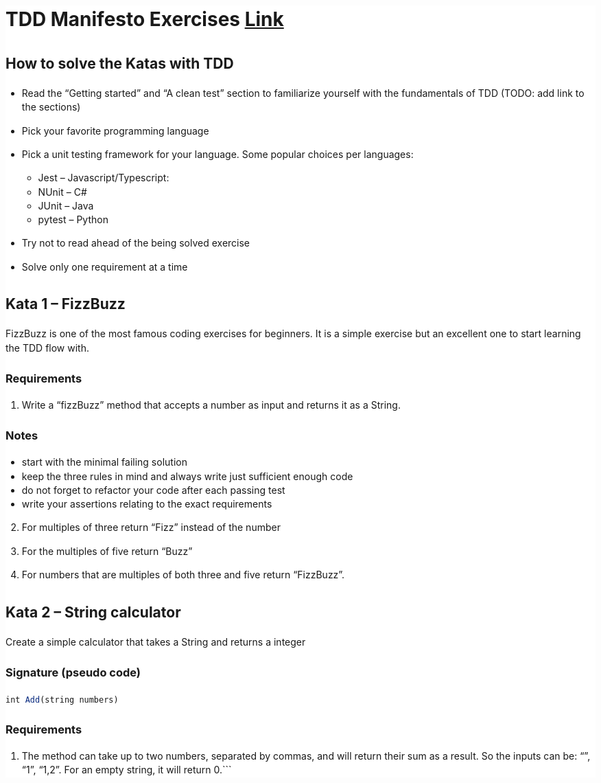# TDD Manifesto Exercises [Link](https://tddmanifesto.com/exercises)

## How to solve the Katas with TDD

- Read the “Getting started” and “A clean test” section to familiarize yourself with the fundamentals of TDD (TODO: add link to the sections)
- Pick your favorite programming language
- Pick a unit testing framework for your language. Some popular choices per languages:
  - Jest – Javascript/Typescript:
  - NUnit – C#
  - JUnit – Java
  - pytest – Python

- Try not to read ahead of the being solved exercise
- Solve only one requirement at a time

## Kata 1 – FizzBuzz

FizzBuzz is one of the most famous coding exercises for beginners. It is a simple exercise but an excellent one to start learning the TDD flow with.

### Requirements

1. Write a “fizzBuzz” method that accepts a number as input and returns it as a String.

### Notes

- start with the minimal failing solution
- keep the three rules in mind and always write just sufficient enough code
- do not forget to refactor your code after each passing test
- write your assertions relating to the exact requirements

2. For multiples of three return “Fizz” instead of the number

3. For the multiples of five return “Buzz”

4. For numbers that are multiples of both three and five return “FizzBuzz”.

## Kata 2 – String calculator

Create a simple calculator that takes a String and returns a integer

### Signature (pseudo code)

```js
int Add(string numbers)
```

### Requirements

1. The method can take up to two numbers, separated by commas, and will return their sum as a result. So the inputs can be: “”, “1”, “1,2”. For an empty string, it will return 0.```
